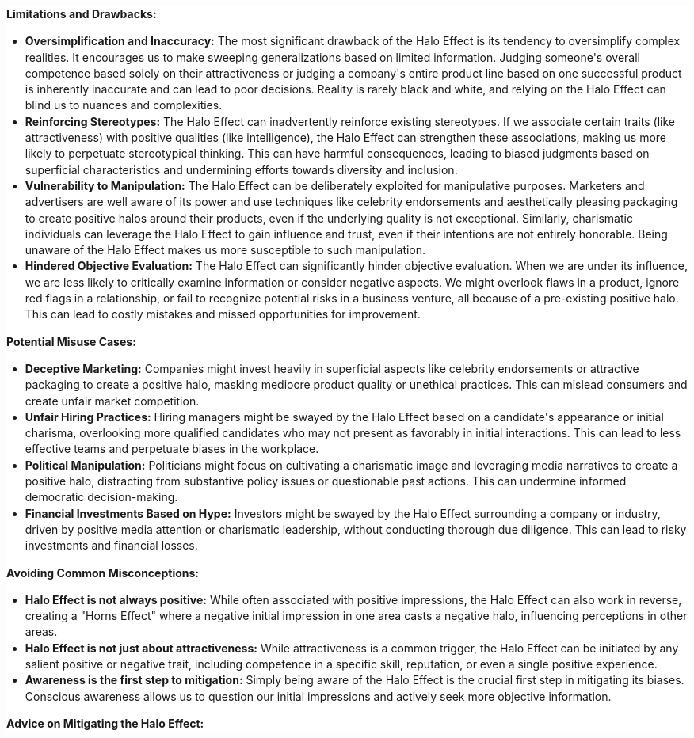 **Limitations and Drawbacks:**

* **Oversimplification and Inaccuracy:** The most significant drawback of the Halo Effect is its tendency to oversimplify complex realities.  It encourages us to make sweeping generalizations based on limited information.  Judging someone's overall competence based solely on their attractiveness or judging a company's entire product line based on one successful product is inherently inaccurate and can lead to poor decisions.  Reality is rarely black and white, and relying on the Halo Effect can blind us to nuances and complexities.
* **Reinforcing Stereotypes:** The Halo Effect can inadvertently reinforce existing stereotypes. If we associate certain traits (like attractiveness) with positive qualities (like intelligence), the Halo Effect can strengthen these associations, making us more likely to perpetuate stereotypical thinking.  This can have harmful consequences, leading to biased judgments based on superficial characteristics and undermining efforts towards diversity and inclusion.
* **Vulnerability to Manipulation:** The Halo Effect can be deliberately exploited for manipulative purposes.  Marketers and advertisers are well aware of its power and use techniques like celebrity endorsements and aesthetically pleasing packaging to create positive halos around their products, even if the underlying quality is not exceptional.  Similarly, charismatic individuals can leverage the Halo Effect to gain influence and trust, even if their intentions are not entirely honorable.  Being unaware of the Halo Effect makes us more susceptible to such manipulation.
* **Hindered Objective Evaluation:** The Halo Effect can significantly hinder objective evaluation.  When we are under its influence, we are less likely to critically examine information or consider negative aspects.  We might overlook flaws in a product, ignore red flags in a relationship, or fail to recognize potential risks in a business venture, all because of a pre-existing positive halo.  This can lead to costly mistakes and missed opportunities for improvement.

**Potential Misuse Cases:**

* **Deceptive Marketing:**  Companies might invest heavily in superficial aspects like celebrity endorsements or attractive packaging to create a positive halo, masking mediocre product quality or unethical practices.  This can mislead consumers and create unfair market competition.
* **Unfair Hiring Practices:**  Hiring managers might be swayed by the Halo Effect based on a candidate's appearance or initial charisma, overlooking more qualified candidates who may not present as favorably in initial interactions.  This can lead to less effective teams and perpetuate biases in the workplace.
* **Political Manipulation:**  Politicians might focus on cultivating a charismatic image and leveraging media narratives to create a positive halo, distracting from substantive policy issues or questionable past actions.  This can undermine informed democratic decision-making.
* **Financial Investments Based on Hype:**  Investors might be swayed by the Halo Effect surrounding a company or industry, driven by positive media attention or charismatic leadership, without conducting thorough due diligence.  This can lead to risky investments and financial losses.

**Avoiding Common Misconceptions:**

* **Halo Effect is not always positive:** While often associated with positive impressions, the Halo Effect can also work in reverse, creating a "Horns Effect" where a negative initial impression in one area casts a negative halo, influencing perceptions in other areas.
* **Halo Effect is not just about attractiveness:** While attractiveness is a common trigger, the Halo Effect can be initiated by any salient positive or negative trait, including competence in a specific skill, reputation, or even a single positive experience.
* **Awareness is the first step to mitigation:**  Simply being aware of the Halo Effect is the crucial first step in mitigating its biases.  Conscious awareness allows us to question our initial impressions and actively seek more objective information.

**Advice on Mitigating the Halo Effect:**

